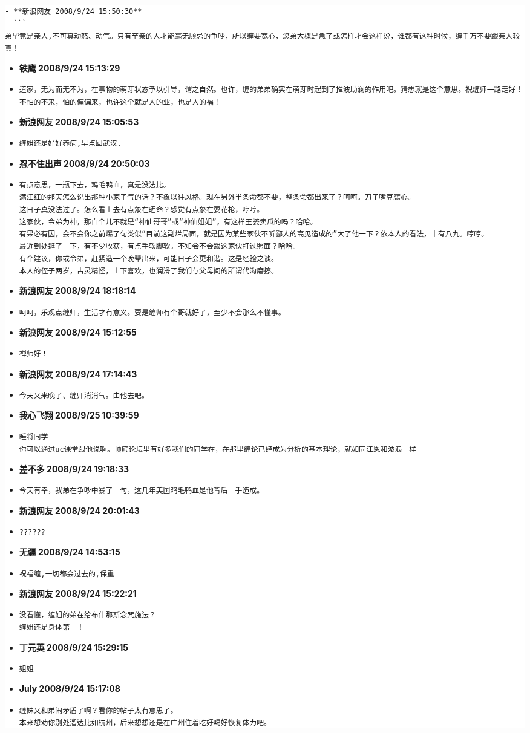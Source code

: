   ```
- **新浪网友 2008/9/24 15:50:30**
- ```
  弟毕竟是亲人,不可真动怒、动气。只有至亲的人才能毫无顾忌的争吵，所以缠要宽心，您弟大概是急了或怎样才会这样说，谁都有这种时候，缠千万不要跟亲人较真！
  ```
- **铁鹰 2008/9/24 15:13:29**
- ```
  道家，无为而无不为，在事物的萌芽状态予以引导，谓之自然。也许，缠的弟弟确实在萌芽时起到了推波助澜的作用吧。猜想就是这个意思。祝缠师一路走好！不怕的不来，怕的偏偏来，也许这个就是人的业，也是人的福！
  ```
- **新浪网友 2008/9/24 15:05:53**
- ```
  缠姐还是好好养病,早点回武汉.
  ```
- **忍不住出声 2008/9/24 20:50:03**
- ```
  有点意思，一瓶下去，鸡毛鸭血，真是没法比。
  满江红的那天怎么说出那种小家子气的话？不象以往风格。现在另外半条命都不要，整条命都出来了？呵呵。刀子嘴豆腐心。
  这日子真没法过了。怎么看上去有点象在晒命？感觉有点象在耍花枪，哼哼。
  这家伙，令弟为神，那自个儿不就是“神仙哥哥”或“神仙姐姐”，有这样王婆卖瓜的吗？哈哈。
  有果必有因，会不会你之前爆了句类似“目前这副烂局面，就是因为某些家伙不听鄙人的高见造成的”大了他一下？依本人的看法，十有八九。哼哼。
  最近到处逛了一下，有不少收获，有点手软脚软。不知会不会跟这家伙打过照面？哈哈。
  有个建议，你或令弟，赶紧造一个晚辈出来，可能日子会更和谐。这是经验之谈。
  本人的侄子两岁，古灵精怪，上下喜欢，也润滑了我们与父母间的所谓代沟磨擦。
  ```
- **新浪网友 2008/9/24 18:18:14**
- ```
  呵呵，乐观点缠师，生活才有意义。要是缠师有个哥就好了，至少不会那么不懂事。
  ```
- **新浪网友 2008/9/24 15:12:55**
- ```
  禅师好！
  ```
- **新浪网友 2008/9/24 17:14:43**
- ```
  今天又来晚了、缠师消消气。由他去吧。
  ```
- **我心飞翔 2008/9/25 10:39:59**
- ```
  睡将同学
  你可以通过uc课堂跟他说啊。顶底论坛里有好多我们的同学在，在那里缠论已经成为分析的基本理论，就如同江恩和波浪一样
  ```
- **差不多 2008/9/24 19:18:33**
- ```
  今天有幸，我弟在争吵中暴了一句，这几年美国鸡毛鸭血是他背后一手造成。
  ```
- **新浪网友 2008/9/24 20:01:43**
- ```
  ??????
  ```
- **无疆 2008/9/24 14:53:15**
- ```
  祝福缠,一切都会过去的,保重
  ```
- **新浪网友 2008/9/24 15:22:21**
- ```
  没看懂，缠姐的弟在给布什那斯念咒施法？
  缠姐还是身体第一！
  ```
- **丁元英 2008/9/24 15:29:15**
- ```
  姐姐
  ```
- **July 2008/9/24 15:17:08**
- ```
  缠妹又和弟闹矛盾了啊？看你的帖子太有意思了。
  本来想劝你别处溜达比如杭州，后来想想还是在广州住着吃好喝好恢复体力吧。